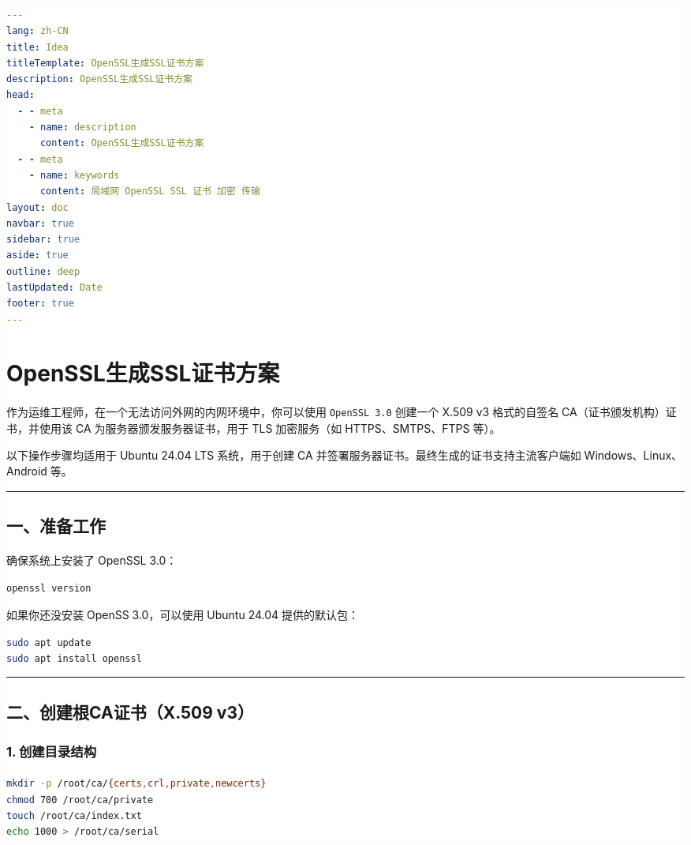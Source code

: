 ```yaml
---
lang: zh-CN
title: Idea
titleTemplate: OpenSSL生成SSL证书方案
description: OpenSSL生成SSL证书方案
head:
  - - meta
    - name: description
      content: OpenSSL生成SSL证书方案
  - - meta
    - name: keywords
      content: 局域网 OpenSSL SSL 证书 加密 传输
layout: doc
navbar: true
sidebar: true
aside: true
outline: deep
lastUpdated: Date
footer: true
---
```

# OpenSSL生成SSL证书方案

作为运维工程师，在一个无法访问外网的内网环境中，你可以使用 `OpenSSL 3.0` 创建一个 X.509 v3 格式的自签名 CA（证书颁发机构）证书，并使用该 CA 为服务器颁发服务器证书，用于 TLS 加密服务（如 HTTPS、SMTPS、FTPS 等）。

以下操作步骤均适用于 Ubuntu 24.04 LTS 系统，用于创建 CA 并签署服务器证书。最终生成的证书支持主流客户端如 Windows、Linux、Android 等。

---

## 一、准备工作

确保系统上安装了 OpenSSL 3.0：
```bash
openssl version
```
如果你还没安装 OpenSS 3.0，可以使用 Ubuntu 24.04 提供的默认包：
```bash
sudo apt update
sudo apt install openssl
```

---

## 二、创建根CA证书（X.509 v3）

### 1. 创建目录结构

```bash
mkdir -p /root/ca/{certs,crl,private,newcerts}
chmod 700 /root/ca/private
touch /root/ca/index.txt
echo 1000 > /root/ca/serial
```
